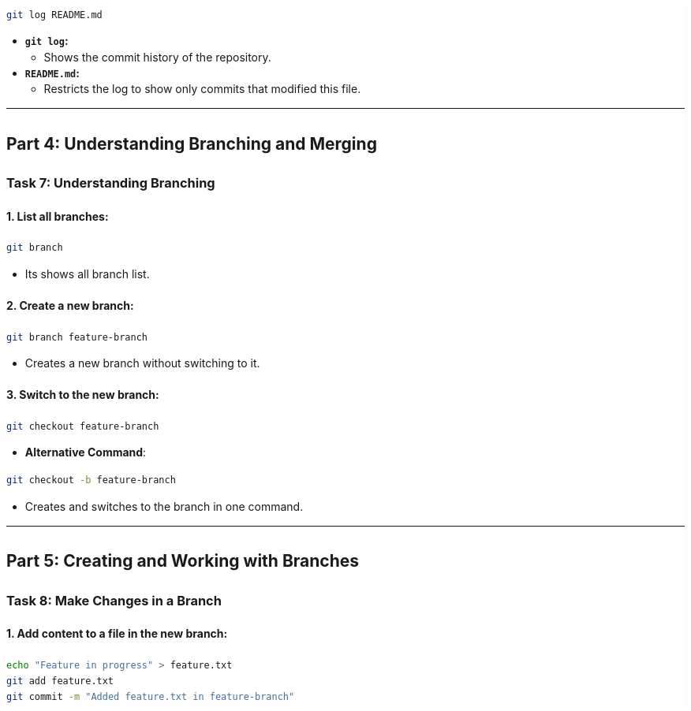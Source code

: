 ```bash
git log README.md
```

- **`git log`:**
  - Shows the commit history of the repository.
- **`README.md`:**
  - Restricts the log to show only commits that modified this file.

---

## **Part 4: Understanding Branching and Merging**

### **Task 7: Understanding Branching**

#### 1. List all branches:

```bash
git branch
```

- Its shows all branch list.

#### 2. Create a new branch:

```bash
git branch feature-branch
```

- Creates a new branch without switching to it.

#### 3. Switch to the new branch:

```bash
git checkout feature-branch
```

- **Alternative Command**:

```bash
git checkout -b feature-branch
```

- Creates and switches to the branch in one command.

---

## **Part 5: Creating and Working with Branches**

### **Task 8: Make Changes in a Branch**

#### 1. Add content to a file in the new branch:

```bash
echo "Feature in progress" > feature.txt
git add feature.txt
git commit -m "Added feature.txt in feature-branch"
```
